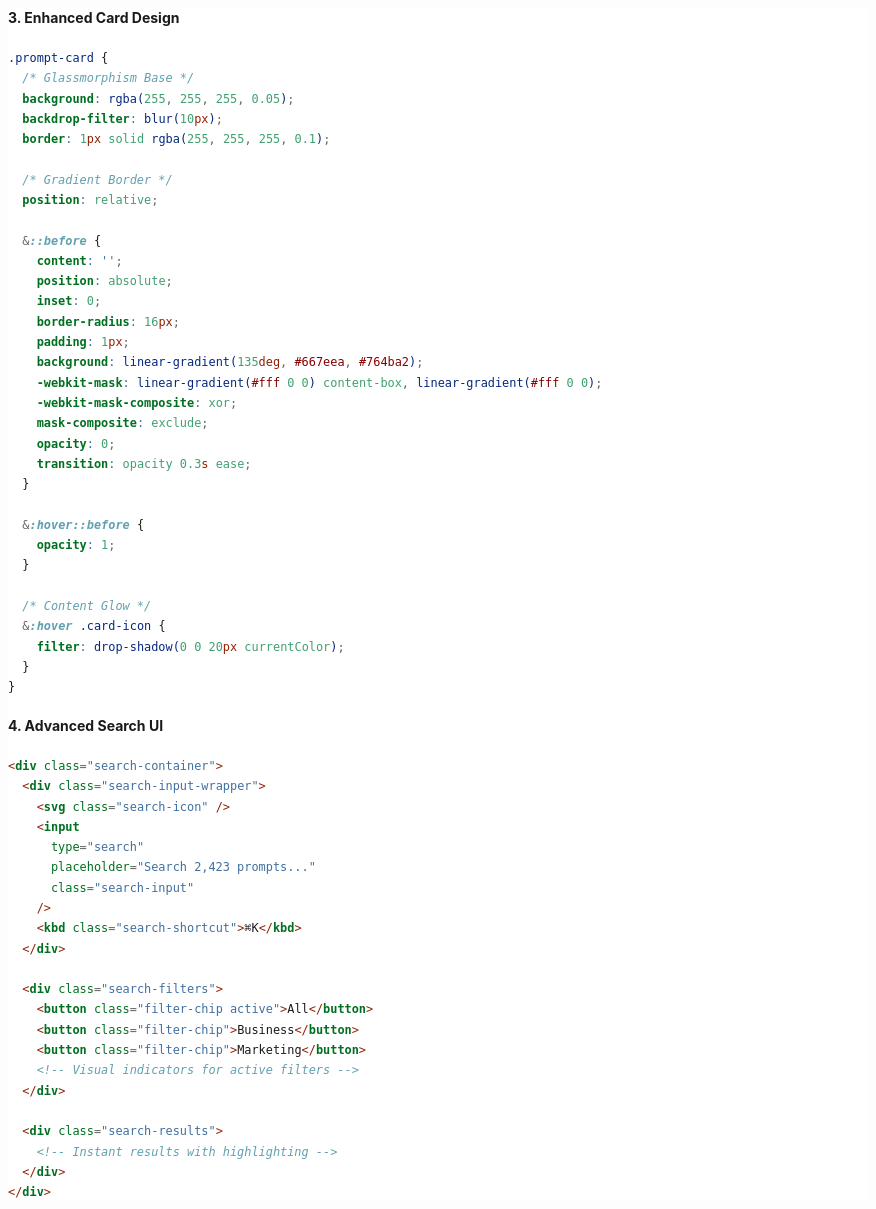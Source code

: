 #### 3. **Enhanced Card Design**

```css
.prompt-card {
  /* Glassmorphism Base */
  background: rgba(255, 255, 255, 0.05);
  backdrop-filter: blur(10px);
  border: 1px solid rgba(255, 255, 255, 0.1);

  /* Gradient Border */
  position: relative;

  &::before {
    content: '';
    position: absolute;
    inset: 0;
    border-radius: 16px;
    padding: 1px;
    background: linear-gradient(135deg, #667eea, #764ba2);
    -webkit-mask: linear-gradient(#fff 0 0) content-box, linear-gradient(#fff 0 0);
    -webkit-mask-composite: xor;
    mask-composite: exclude;
    opacity: 0;
    transition: opacity 0.3s ease;
  }

  &:hover::before {
    opacity: 1;
  }

  /* Content Glow */
  &:hover .card-icon {
    filter: drop-shadow(0 0 20px currentColor);
  }
}
```

#### 4. **Advanced Search UI**

```html
<div class="search-container">
  <div class="search-input-wrapper">
    <svg class="search-icon" />
    <input
      type="search"
      placeholder="Search 2,423 prompts..."
      class="search-input"
    />
    <kbd class="search-shortcut">⌘K</kbd>
  </div>

  <div class="search-filters">
    <button class="filter-chip active">All</button>
    <button class="filter-chip">Business</button>
    <button class="filter-chip">Marketing</button>
    <!-- Visual indicators for active filters -->
  </div>

  <div class="search-results">
    <!-- Instant results with highlighting -->
  </div>
</div>
```
